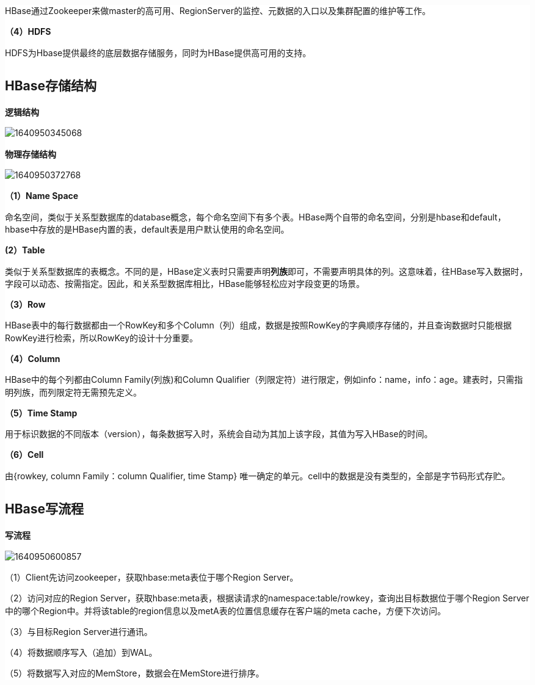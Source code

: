 HBase通过Zookeeper来做master的高可用、RegionServer的监控、元数据的入口以及集群配置的维护等工作。

**（4）HDFS**

HDFS为Hbase提供最终的底层数据存储服务，同时为HBase提供高可用的支持。

## HBase存储结构

**逻辑结构**

![1640950345068](https://tprzfbucket.oss-cn-beijing.aliyuncs.com/hadoop/202112/31/193227-99595.png)

**物理存储结构**

![1640950372768](https://tprzfbucket.oss-cn-beijing.aliyuncs.com/hadoop/202112/31/193252-339982.png)

**（1）Name Space**

命名空间，类似于关系型数据库的database概念，每个命名空间下有多个表。HBase两个自带的命名空间，分别是hbase和default，hbase中存放的是HBase内置的表，default表是用户默认使用的命名空间。

 **(2）Table**

类似于关系型数据库的表概念。不同的是，HBase定义表时只需要声明**列族**即可，不需要声明具体的列。这意味着，往HBase写入数据时，字段可以动态、按需指定。因此，和关系型数据库相比，HBase能够轻松应对字段变更的场景。

**（3）Row**

HBase表中的每行数据都由一个RowKey和多个Column（列）组成，数据是按照RowKey的字典顺序存储的，并且查询数据时只能根据RowKey进行检索，所以RowKey的设计十分重要。

**（4）Column**

HBase中的每个列都由Column Family(列族)和Column Qualifier（列限定符）进行限定，例如info：name，info：age。建表时，只需指明列族，而列限定符无需预先定义。

**（5）Time Stamp**

用于标识数据的不同版本（version），每条数据写入时，系统会自动为其加上该字段，其值为写入HBase的时间。

**（6）Cell**

由{rowkey, column Family：column Qualifier, time Stamp} 唯一确定的单元。cell中的数据是没有类型的，全部是字节码形式存贮。

## HBase写流程

**写流程**

![1640950600857](https://tprzfbucket.oss-cn-beijing.aliyuncs.com/hadoop/202112/31/193641-429918.png)

（1）Client先访问zookeeper，获取hbase:meta表位于哪个Region Server。

（2）访问对应的Region Server，获取hbase:meta表，根据读请求的namespace:table/rowkey，查询出目标数据位于哪个Region Server中的哪个Region中。并将该table的region信息以及metA表的位置信息缓存在客户端的meta cache，方便下次访问。

（3）与目标Region Server进行通讯。

（4）将数据顺序写入（追加）到WAL。

（5）将数据写入对应的MemStore，数据会在MemStore进行排序。
